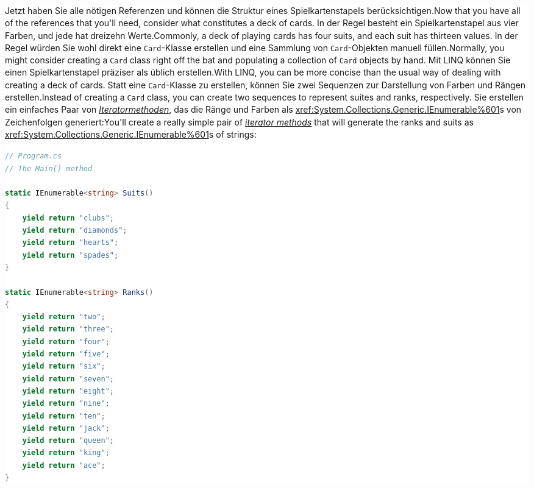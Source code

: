 <span data-ttu-id="64d7d-138">Jetzt haben Sie alle nötigen Referenzen und können die Struktur eines Spielkartenstapels berücksichtigen.</span><span class="sxs-lookup"><span data-stu-id="64d7d-138">Now that you have all of the references that you'll need, consider what constitutes a deck of cards.</span></span> <span data-ttu-id="64d7d-139">In der Regel besteht ein Spielkartenstapel aus vier Farben, und jede hat dreizehn Werte.</span><span class="sxs-lookup"><span data-stu-id="64d7d-139">Commonly, a deck of playing cards has four suits, and each suit has thirteen values.</span></span> <span data-ttu-id="64d7d-140">In der Regel würden Sie wohl direkt eine `Card`-Klasse erstellen und eine Sammlung von `Card`-Objekten manuell füllen.</span><span class="sxs-lookup"><span data-stu-id="64d7d-140">Normally, you might consider creating a `Card` class right off the bat and populating a collection of `Card` objects by hand.</span></span> <span data-ttu-id="64d7d-141">Mit LINQ können Sie einen Spielkartenstapel präziser als üblich erstellen.</span><span class="sxs-lookup"><span data-stu-id="64d7d-141">With LINQ, you can be more concise than the usual way of dealing with creating a deck of cards.</span></span> <span data-ttu-id="64d7d-142">Statt eine `Card`-Klasse zu erstellen, können Sie zwei Sequenzen zur Darstellung von Farben und Rängen erstellen.</span><span class="sxs-lookup"><span data-stu-id="64d7d-142">Instead of creating a `Card` class, you can create two sequences to represent suites and ranks, respectively.</span></span> <span data-ttu-id="64d7d-143">Sie erstellen ein einfaches Paar von [*Iteratormethoden*](../iterators.md#enumeration-sources-with-iterator-methods), das die Ränge und Farben als <xref:System.Collections.Generic.IEnumerable%601>s von Zeichenfolgen generiert:</span><span class="sxs-lookup"><span data-stu-id="64d7d-143">You'll create a really simple pair of [*iterator methods*](../iterators.md#enumeration-sources-with-iterator-methods) that will generate the ranks and suits as <xref:System.Collections.Generic.IEnumerable%601>s of strings:</span></span>

```csharp
// Program.cs
// The Main() method

static IEnumerable<string> Suits()
{
    yield return "clubs";
    yield return "diamonds";
    yield return "hearts";
    yield return "spades";
}

static IEnumerable<string> Ranks()
{
    yield return "two";
    yield return "three";
    yield return "four";
    yield return "five";
    yield return "six";
    yield return "seven";
    yield return "eight";
    yield return "nine";
    yield return "ten";
    yield return "jack";
    yield return "queen";
    yield return "king";
    yield return "ace";
}
```
